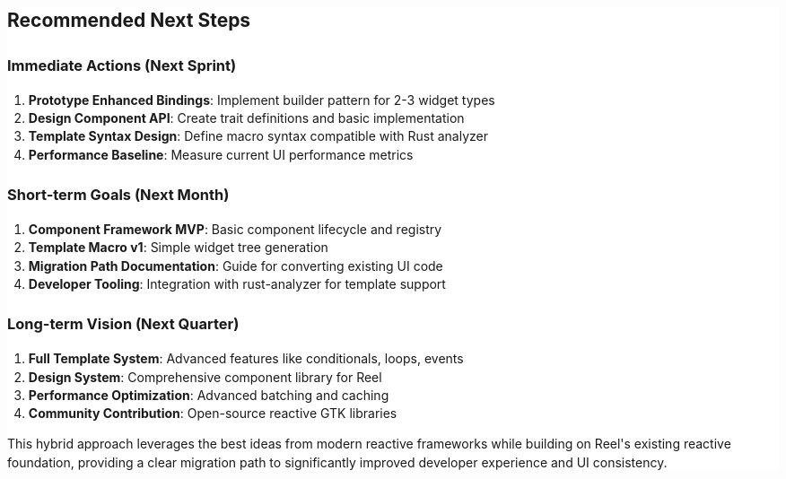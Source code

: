 ## Recommended Next Steps

### Immediate Actions (Next Sprint)

1. **Prototype Enhanced Bindings**: Implement builder pattern for 2-3 widget types
2. **Design Component API**: Create trait definitions and basic implementation
3. **Template Syntax Design**: Define macro syntax compatible with Rust analyzer
4. **Performance Baseline**: Measure current UI performance metrics

### Short-term Goals (Next Month)

1. **Component Framework MVP**: Basic component lifecycle and registry
2. **Template Macro v1**: Simple widget tree generation
3. **Migration Path Documentation**: Guide for converting existing UI code
4. **Developer Tooling**: Integration with rust-analyzer for template support

### Long-term Vision (Next Quarter)

1. **Full Template System**: Advanced features like conditionals, loops, events
2. **Design System**: Comprehensive component library for Reel
3. **Performance Optimization**: Advanced batching and caching
4. **Community Contribution**: Open-source reactive GTK libraries

This hybrid approach leverages the best ideas from modern reactive frameworks while building on Reel's existing reactive foundation, providing a clear migration path to significantly improved developer experience and UI consistency.